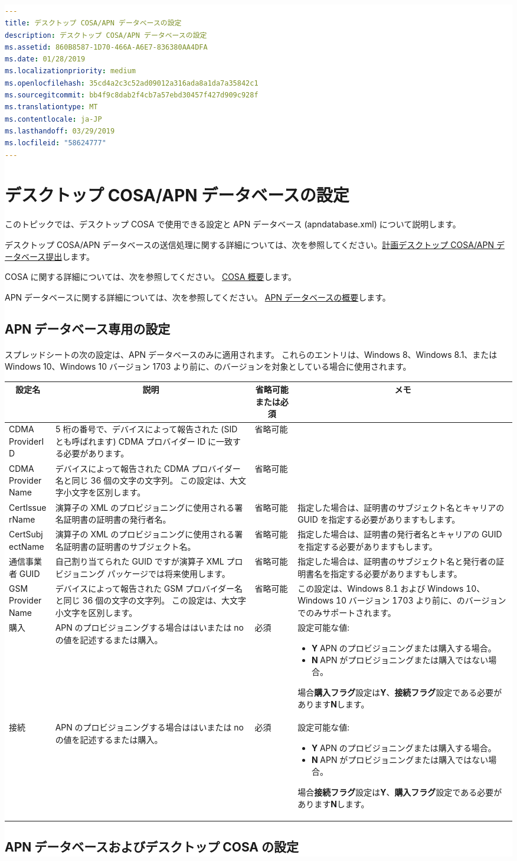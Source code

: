 ```yaml
---
title: デスクトップ COSA/APN データベースの設定
description: デスクトップ COSA/APN データベースの設定
ms.assetid: 860B8587-1D70-466A-A6E7-836380AA4DFA
ms.date: 01/28/2019
ms.localizationpriority: medium
ms.openlocfilehash: 35cd4a2c3c52ad09012a316ada8a1da7a35842c1
ms.sourcegitcommit: bb4f9c8dab2f4cb7a57ebd30457f427d909c928f
ms.translationtype: MT
ms.contentlocale: ja-JP
ms.lasthandoff: 03/29/2019
ms.locfileid: "58624777"
---
```

# <a name="desktop-cosaapn-database-settings"></a>デスクトップ COSA/APN データベースの設定

このトピックでは、デスクトップ COSA で使用できる設定と APN データベース (apndatabase.xml) について説明します。

デスクトップ COSA/APN データベースの送信処理に関する詳細については、次を参照してください。[計画デスクトップ COSA/APN データベース提出](planning-your-desktop-cosa-apn-database-submission.md)します。

COSA に関する詳細については、次を参照してください。 [COSA 概要](cosa-overview.md)します。

APN データベースに関する詳細については、次を参照してください。 [APN データベースの概要](apn-database-overview.md)します。

## <a name="apn-database-only-settings"></a>APN データベース専用の設定

スプレッドシートの次の設定は、APN データベースのみに適用されます。 これらのエントリは、Windows 8、Windows 8.1、または Windows 10、Windows 10 バージョン 1703 より前に、のバージョンを対象としている場合に使用されます。

| 設定名 | 説明 | 省略可能または必須 | メモ |
| --- | --- | --- | --- |
| CDMA ProviderID | 5 桁の番号で、デバイスによって報告された (SID とも呼ばれます) CDMA プロバイダー ID に一致する必要があります。 | 省略可能 | |
| CDMA ProviderName | デバイスによって報告された CDMA プロバイダー名と同じ 36 個の文字の文字列。 この設定は、大文字小文字を区別します。 | 省略可能 | |
| CertIssuerName | 演算子の XML のプロビジョニングに使用される署名証明書の証明書の発行者名。 | 省略可能 | 指定した場合は、証明書のサブジェクト名とキャリアの GUID を指定する必要がありますもします。 |
| CertSubjectName | 演算子の XML のプロビジョニングに使用される署名証明書の証明書のサブジェクト名。 | 省略可能 | 指定した場合は、証明書の発行者名とキャリアの GUID を指定する必要がありますもします。 |
| 通信事業者 GUID | 自己割り当てられた GUID ですが演算子 XML プロビジョニング パッケージでは将来使用します。 | 省略可能 | 指定した場合は、証明書のサブジェクト名と発行者の証明書名を指定する必要がありますもします。 |
| GSM ProviderName | デバイスによって報告された GSM プロバイダー名と同じ 36 個の文字の文字列。 この設定は、大文字小文字を区別します。 | 省略可能 | この設定は、Windows 8.1 および Windows 10、Windows 10 バージョン 1703 より前に、のバージョンでのみサポートされます。 |
| 購入 | APN のプロビジョニングする場合ははいまたは no の値を記述するまたは購入。 | 必須 | 設定可能な値: <ul><li>**Y** APN のプロビジョニングまたは購入する場合。</li><li>**N** APN がプロビジョニングまたは購入ではない場合。</li></ul> <p>場合**購入フラグ**設定は**Y**、**接続フラグ**設定である必要があります**N**します。</p> |
| 接続 | APN のプロビジョニングする場合ははいまたは no の値を記述するまたは購入。 | 必須 | 設定可能な値: <ul><li>**Y** APN のプロビジョニングまたは購入する場合。</li><li>**N** APN がプロビジョニングまたは購入ではない場合。</li></ul> <p>場合**接続フラグ**設定は**Y**、**購入フラグ**設定である必要があります**N**します。</p> |

## <a name="apn-database-and-desktop-cosa-settings"></a>APN データベースおよびデスクトップ COSA の設定
